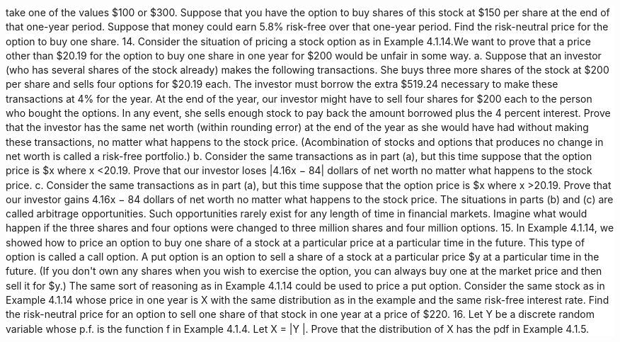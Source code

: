 take one of the values $100 or $300. Suppose that you have
the option to buy shares of this stock at $150 per share
at the end of that one-year period. Suppose that money could earn 5.8% risk-free over that one-year period. Find
the risk-neutral price for the option to buy one share.
14. Consider the situation of pricing a stock option as in
Example 4.1.14.We want to prove that a price other than
$20.19 for the option to buy one share in one year for $200
would be unfair in some way.
a. Suppose that an investor (who has several shares of
the stock already) makes the following transactions.
She buys three more shares of the stock at $200 per
share and sells four options for $20.19 each. The investor
must borrow the extra $519.24 necessary to
make these transactions at 4% for the year. At the
end of the year, our investor might have to sell four
shares for $200 each to the person who bought the
options. In any event, she sells enough stock to pay
back the amount borrowed plus the 4 percent interest.
Prove that the investor has the same net worth
(within rounding error) at the end of the year as she
would have had without making these transactions,
no matter what happens to the stock price. (Acombination
of stocks and options that produces no change
in net worth is called a risk-free portfolio.)
b. Consider the same transactions as in part (a), but
this time suppose that the option price is $x where
x <20.19. Prove that our investor loses |4.16x − 84|
dollars of net worth no matter what happens to the
stock price.
c. Consider the same transactions as in part (a), but
this time suppose that the option price is $x where
x >20.19. Prove that our investor gains 4.16x − 84
dollars of net worth no matter what happens to the
stock price.
The situations in parts (b) and (c) are called arbitrage
opportunities. Such opportunities rarely exist for any
length of time in financial markets. Imagine what would
happen if the three shares and four options were changed
to three million shares and four million options.
15. In Example 4.1.14, we showed how to price an option
to buy one share of a stock at a particular price at a particular
time in the future. This type of option is called a call
option. A put option is an option to sell a share of a stock
at a particular price $y at a particular time in the future.
(If you don't own any shares when you wish to exercise
the option, you can always buy one at the market price
and then sell it for $y.) The same sort of reasoning as in
Example 4.1.14 could be used to price a put option. Consider
the same stock as in Example 4.1.14 whose price in
one year is X with the same distribution as in the example
and the same risk-free interest rate. Find the risk-neutral
price for an option to sell one share of that stock in one
year at a price of $220.
16. Let Y be a discrete random variable whose p.f. is the
function f in Example 4.1.4. Let X = |Y |. Prove that the
distribution of X has the pdf in Example 4.1.5.